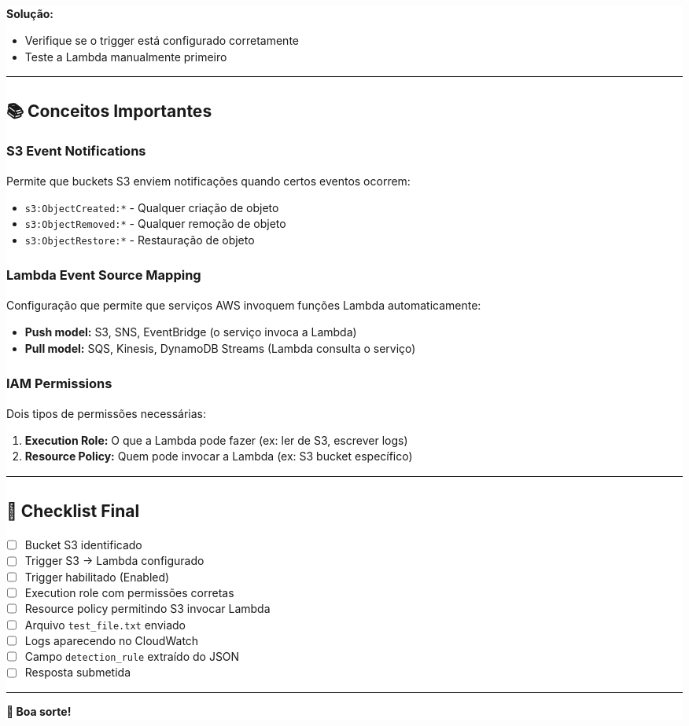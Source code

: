 **Solução:**
- Verifique se o trigger está configurado corretamente
- Teste a Lambda manualmente primeiro

---

## 📚 Conceitos Importantes

### S3 Event Notifications

Permite que buckets S3 enviem notificações quando certos eventos ocorrem:
- `s3:ObjectCreated:*` - Qualquer criação de objeto
- `s3:ObjectRemoved:*` - Qualquer remoção de objeto
- `s3:ObjectRestore:*` - Restauração de objeto

### Lambda Event Source Mapping

Configuração que permite que serviços AWS invoquem funções Lambda automaticamente:
- **Push model:** S3, SNS, EventBridge (o serviço invoca a Lambda)
- **Pull model:** SQS, Kinesis, DynamoDB Streams (Lambda consulta o serviço)

### IAM Permissions

Dois tipos de permissões necessárias:
1. **Execution Role:** O que a Lambda pode fazer (ex: ler de S3, escrever logs)
2. **Resource Policy:** Quem pode invocar a Lambda (ex: S3 bucket específico)

---

## 🎯 Checklist Final

- [ ] Bucket S3 identificado
- [ ] Trigger S3 → Lambda configurado
- [ ] Trigger habilitado (Enabled)
- [ ] Execution role com permissões corretas
- [ ] Resource policy permitindo S3 invocar Lambda
- [ ] Arquivo `test_file.txt` enviado
- [ ] Logs aparecendo no CloudWatch
- [ ] Campo `detection_rule` extraído do JSON
- [ ] Resposta submetida

---

**🎉 Boa sorte!**
